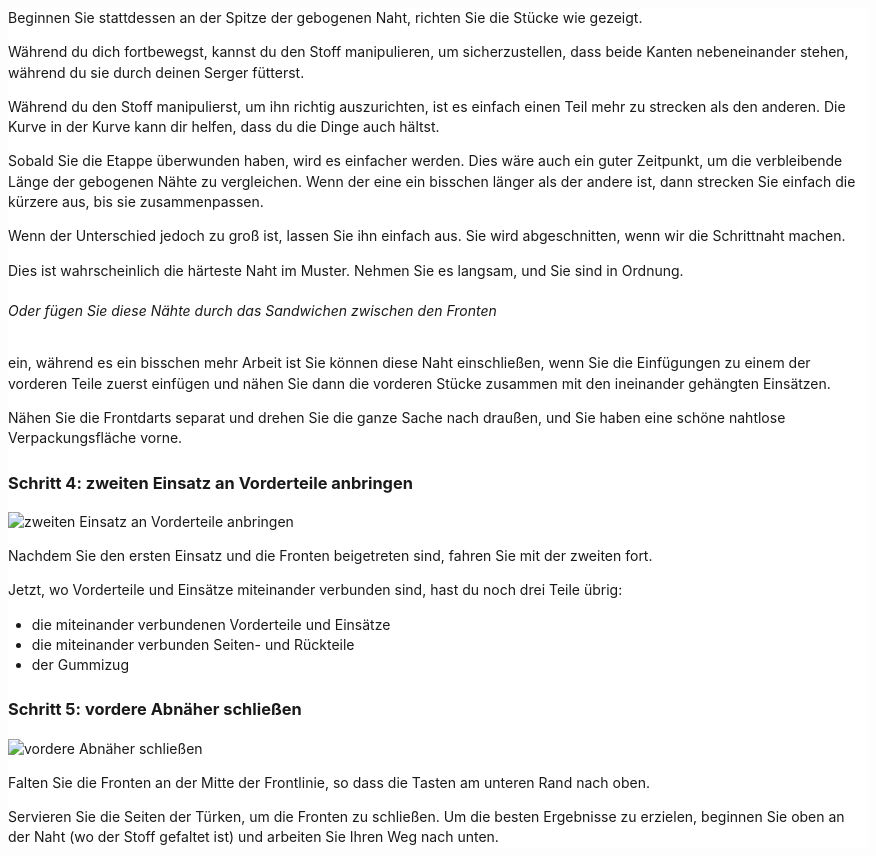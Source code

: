 Beginnen Sie stattdessen an der Spitze der gebogenen Naht, richten Sie die Stücke wie gezeigt.

Während du dich fortbewegst, kannst du den Stoff manipulieren, um sicherzustellen, dass beide Kanten nebeneinander stehen, während du sie durch deinen Serger fütterst.

Während du den Stoff manipulierst, um ihn richtig auszurichten, ist es einfach einen Teil mehr zu strecken als den anderen. Die Kurve in der Kurve kann dir helfen, dass du die Dinge auch hältst.

Sobald Sie die Etappe überwunden haben, wird es einfacher werden. Dies wäre auch ein guter Zeitpunkt, um die verbleibende Länge der gebogenen Nähte zu vergleichen. Wenn der eine ein bisschen länger als der andere ist, dann strecken Sie einfach die kürzere aus, bis sie zusammenpassen.

Wenn der Unterschied jedoch zu groß ist, lassen Sie ihn einfach aus. Sie wird abgeschnitten, wenn wir die Schrittnaht machen.

<Note>

Dies ist wahrscheinlich die härteste Naht im Muster. Nehmen Sie es langsam, und Sie sind in Ordnung.

</Note>

<Tip>

###### Oder fügen Sie diese Nähte durch das Sandwichen zwischen den Fronten

ein, während es ein bisschen mehr Arbeit ist Sie können diese Naht einschließen, wenn Sie die Einfügungen zu einem der vorderen Teile zuerst einfügen
und nähen Sie dann die vorderen Stücke zusammen mit den ineinander gehängten Einsätzen.

Nähen Sie die Frontdarts separat und drehen Sie die ganze Sache nach draußen, und Sie haben eine schöne nahtlose Verpackungsfläche vorne.

</Tip>

### Schritt 4: zweiten Einsatz an Vorderteile anbringen

![zweiten Einsatz an Vorderteile anbringen](step03-d.png)

Nachdem Sie den ersten Einsatz und die Fronten beigetreten sind, fahren Sie mit der zweiten fort.

Jetzt, wo Vorderteile und Einsätze miteinander verbunden sind, hast du noch drei Teile übrig:

- die miteinander verbundenen Vorderteile und Einsätze
- die miteinander verbunden Seiten- und Rückteile
- der Gummizug

### Schritt 5: vordere Abnäher schließen

![vordere Abnäher schließen](step05.png)

Falten Sie die Fronten an der Mitte der Frontlinie, so dass die Tasten am unteren Rand nach oben.

Servieren Sie die Seiten der Türken, um die Fronten zu schließen. Um die besten Ergebnisse zu erzielen, beginnen Sie oben an der Naht (wo der Stoff gefaltet ist) und arbeiten Sie Ihren Weg nach unten.
